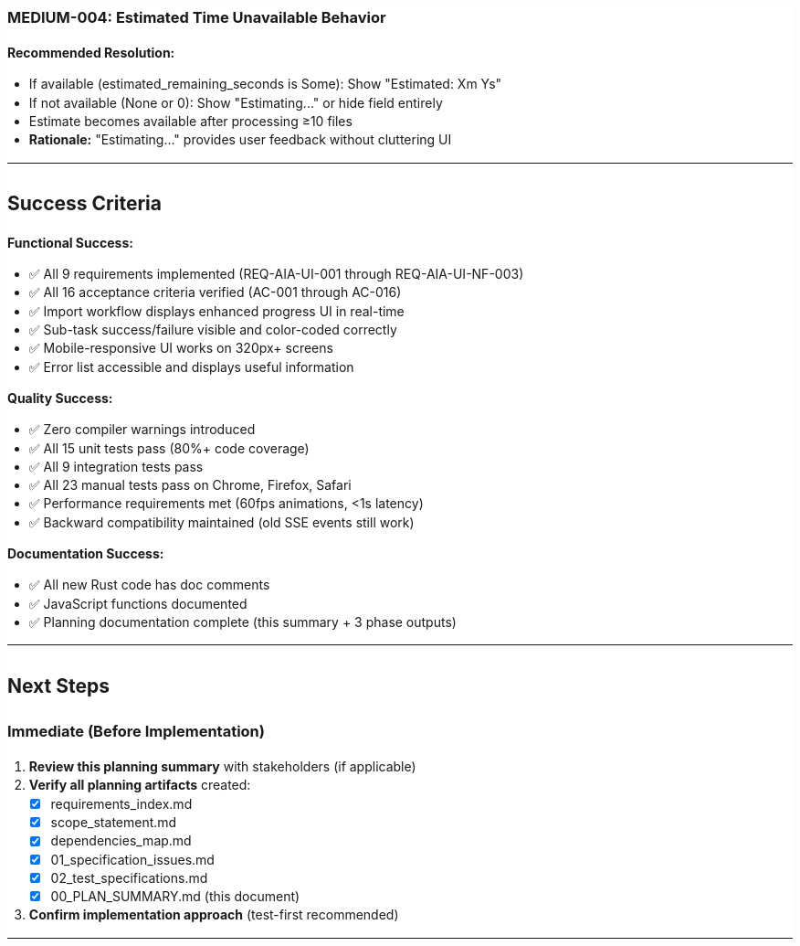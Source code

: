 
### MEDIUM-004: Estimated Time Unavailable Behavior

**Recommended Resolution:**
- If available (estimated_remaining_seconds is Some): Show "Estimated: Xm Ys"
- If not available (None or 0): Show "Estimating..." or hide field entirely
- Estimate becomes available after processing ≥10 files
- **Rationale:** "Estimating..." provides user feedback without cluttering UI

---

## Success Criteria

**Functional Success:**
- ✅ All 9 requirements implemented (REQ-AIA-UI-001 through REQ-AIA-UI-NF-003)
- ✅ All 16 acceptance criteria verified (AC-001 through AC-016)
- ✅ Import workflow displays enhanced progress UI in real-time
- ✅ Sub-task success/failure visible and color-coded correctly
- ✅ Mobile-responsive UI works on 320px+ screens
- ✅ Error list accessible and displays useful information

**Quality Success:**
- ✅ Zero compiler warnings introduced
- ✅ All 15 unit tests pass (80%+ code coverage)
- ✅ All 9 integration tests pass
- ✅ All 23 manual tests pass on Chrome, Firefox, Safari
- ✅ Performance requirements met (60fps animations, <1s latency)
- ✅ Backward compatibility maintained (old SSE events still work)

**Documentation Success:**
- ✅ All new Rust code has doc comments
- ✅ JavaScript functions documented
- ✅ Planning documentation complete (this summary + 3 phase outputs)

---

## Next Steps

### Immediate (Before Implementation)

1. **Review this planning summary** with stakeholders (if applicable)
2. **Verify all planning artifacts** created:
   - [x] requirements_index.md
   - [x] scope_statement.md
   - [x] dependencies_map.md
   - [x] 01_specification_issues.md
   - [x] 02_test_specifications.md
   - [x] 00_PLAN_SUMMARY.md (this document)

3. **Confirm implementation approach** (test-first recommended)

---
